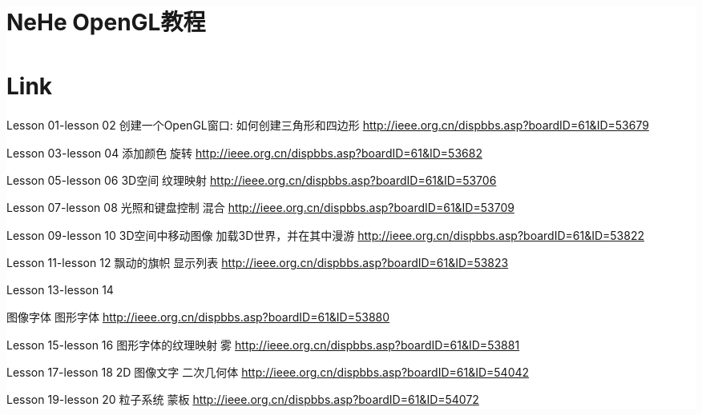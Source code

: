 # NeHe OpenGL教程

# Link

Lesson 01-lesson 02
创建一个OpenGL窗口:
如何创建三角形和四边形
http://ieee.org.cn/dispbbs.asp?boardID=61&ID=53679

 

Lesson 03-lesson 04
添加颜色
旋转
http://ieee.org.cn/dispbbs.asp?boardID=61&ID=53682

Lesson 05-lesson 06
3D空间
纹理映射
http://ieee.org.cn/dispbbs.asp?boardID=61&ID=53706

Lesson 07-lesson 08
光照和键盘控制
混合
http://ieee.org.cn/dispbbs.asp?boardID=61&ID=53709

Lesson 09-lesson 10
3D空间中移动图像
加载3D世界，并在其中漫游
http://ieee.org.cn/dispbbs.asp?boardID=61&ID=53822

Lesson 11-lesson 12
飘动的旗帜
显示列表
http://ieee.org.cn/dispbbs.asp?boardID=61&ID=53823

Lesson 13-lesson 14

图像字体
图形字体
http://ieee.org.cn/dispbbs.asp?boardID=61&ID=53880

Lesson 15-lesson 16
图形字体的纹理映射
雾
http://ieee.org.cn/dispbbs.asp?boardID=61&ID=53881

Lesson 17-lesson 18
2D 图像文字
二次几何体
http://ieee.org.cn/dispbbs.asp?boardID=61&ID=54042

Lesson 19-lesson 20
粒子系统
蒙板
http://ieee.org.cn/dispbbs.asp?boardID=61&ID=54072

